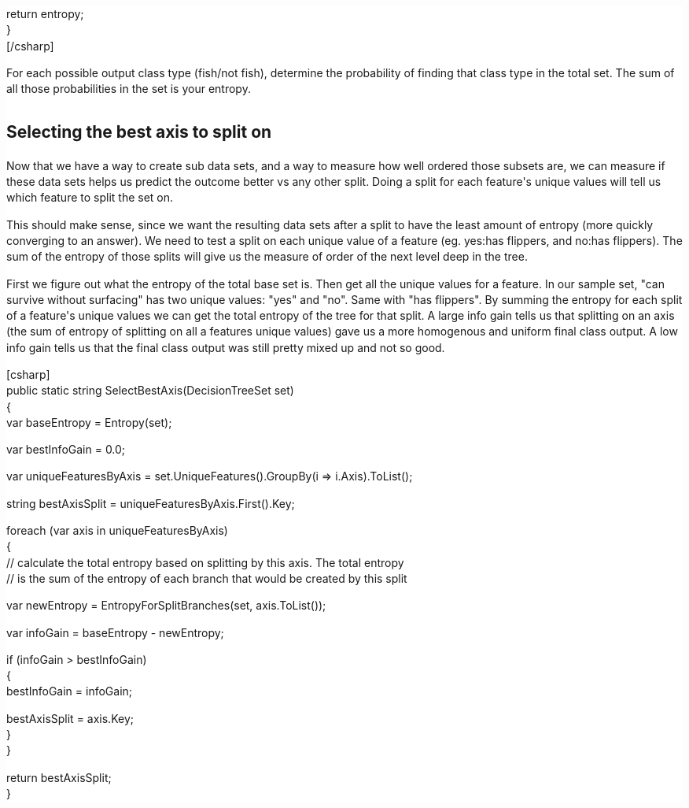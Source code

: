 return entropy;  
}  
[/csharp]

For each possible output class type (fish/not fish), determine the probability of finding that class type in the total set. The sum of all those probabilities in the set is your entropy.

## Selecting the best axis to split on

Now that we have a way to create sub data sets, and a way to measure how well ordered those subsets are, we can measure if these data sets helps us predict the outcome better vs any other split. Doing a split for each feature's unique values will tell us which feature to split the set on.

This should make sense, since we want the resulting data sets after a split to have the least amount of entropy (more quickly converging to an answer). We need to test a split on each unique value of a feature (eg. yes:has flippers, and no:has flippers). The sum of the entropy of those splits will give us the measure of order of the next level deep in the tree.

First we figure out what the entropy of the total base set is. Then get all the unique values for a feature. In our sample set, "can survive without surfacing" has two unique values: "yes" and "no". Same with "has flippers". By summing the entropy for each split of a feature's unique values we can get the total entropy of the tree for that split. A large info gain tells us that splitting on an axis (the sum of entropy of splitting on all a features unique values) gave us a more homogenous and uniform final class output. A low info gain tells us that the final class output was still pretty mixed up and not so good.

[csharp]  
public static string SelectBestAxis(DecisionTreeSet set)  
{  
 var baseEntropy = Entropy(set);

var bestInfoGain = 0.0;

var uniqueFeaturesByAxis = set.UniqueFeatures().GroupBy(i =\> i.Axis).ToList();

string bestAxisSplit = uniqueFeaturesByAxis.First().Key;

foreach (var axis in uniqueFeaturesByAxis)  
 {  
 // calculate the total entropy based on splitting by this axis. The total entropy  
 // is the sum of the entropy of each branch that would be created by this split

var newEntropy = EntropyForSplitBranches(set, axis.ToList());

var infoGain = baseEntropy - newEntropy;

if (infoGain \> bestInfoGain)  
 {  
 bestInfoGain = infoGain;

bestAxisSplit = axis.Key;  
 }  
 }

return bestAxisSplit;  
}
